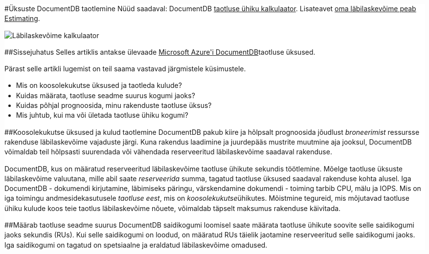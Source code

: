 <properties 
    pageTitle="Üksuste DocumentDB taotlemine | Microsoft Azure'i" 
    description="Lisateavet mõista, määrake ja prognoosimiseks DocumentDB taotluse ühiku nõuetele." 
    services="documentdb" 
    authors="syamkmsft" 
    manager="jhubbard" 
    editor="mimig" 
    documentationCenter=""/>

<tags 
    ms.service="documentdb" 
    ms.workload="data-services" 
    ms.tgt_pltfrm="na" 
    ms.devlang="na" 
    ms.topic="article" 
    ms.date="06/29/2016" 
    ms.author="syamk"/>

#<a name="request-units-in-documentdb"></a>Üksuste DocumentDB taotlemine
Nüüd saadaval: DocumentDB [taotluse ühiku kalkulaator](https://www.documentdb.com/capacityplanner). Lisateavet [oma läbilaskevõime peab Estimating](documentdb-request-units.md#estimating-throughput-needs).

![Läbilaskevõime kalkulaator][5]

##<a name="introduction"></a>Sissejuhatus
Selles artiklis antakse ülevaade [Microsoft Azure'i DocumentDB](https://azure.microsoft.com/services/documentdb/)taotluse üksused. 

Pärast selle artikli lugemist on teil saama vastavad järgmistele küsimustele.  

-   Mis on koosolekukutse üksused ja taotleda kulude?
-   Kuidas määrata, taotluse seadme suurus kogumi jaoks?
-   Kuidas põhjal prognoosida, minu rakenduste taotluse üksus?
-   Mis juhtub, kui ma või ületada taotluse ühiku kogumi?


##<a name="request-units-and-request-charges"></a>Koosolekukutse üksused ja kulud taotlemine
DocumentDB pakub kiire ja hõlpsalt prognoosida jõudlust *broneerimist* ressursse rakenduse läbilaskevõime vajaduste järgi.  Kuna rakendus laadimine ja juurdepääs mustrite muutmine aja jooksul, DocumentDB võimaldab teil hõlpsasti suurendada või vähendada reserveeritud läbilaskevõime saadaval rakenduse.

DocumentDB, kus on määratud reserveeritud läbilaskevõime taotluse ühikute sekundis töötlemine.  Mõelge taotluse üksuste läbilaskevõime valuutana, mille abil saate *reserveerida* summa, tagatud taotluse üksused saadaval rakenduse kohta alusel.  Iga DocumentDB - dokumendi kirjutamine, läbimiseks päringu, värskendamine dokumendi - toiming tarbib CPU, mälu ja IOPS.  Mis on iga toimingu andmesidekasutusele *taotluse eest*, mis on *koosolekukutse*ühikutes.  Mõistmine tegureid, mis mõjutavad taotluse ühiku kulude koos teie taotlus läbilaskevõime nõuete, võimaldab täpselt maksumus rakenduse käivitada. 

##<a name="specifying-request-unit-capacity"></a>Määrab taotluse seadme suurus
DocumentDB saidikogumi loomisel saate määrata taotluse ühikute soovite selle saidikogumi jaoks sekundis (RUs).  Kui selle saidikogumi on loodud, on määratud RUs täielik jaotamine reserveeritud selle saidikogumi jaoks.  Iga saidikogumi on tagatud on spetsiaalne ja eraldatud läbilaskevõime omadused.  


[1]: ./media/documentdb-request-units/queryexplorer.png 
[2]: ./media/documentdb-request-units/RUEstimatorUpload.png
[3]: ./media/documentdb-request-units/RUEstimatorDocuments.png
[4]: ./media/documentdb-request-units/RUEstimatorResults.png
[5]: ./media/documentdb-request-units/RUCalculator2.png